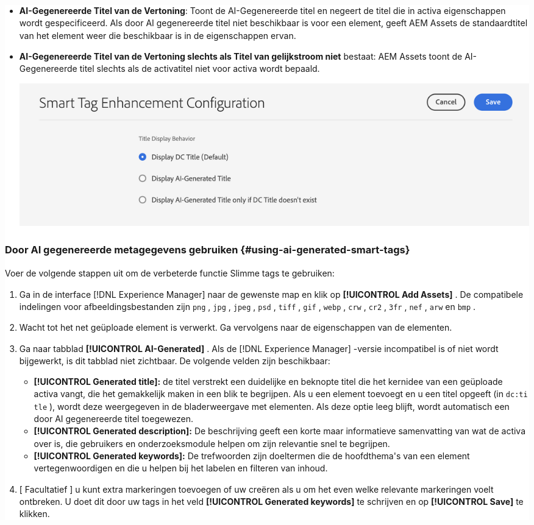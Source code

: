    * **AI-Gegenereerde Titel van de Vertoning**: Toont de AI-Gegenereerde titel en negeert de titel die in activa eigenschappen wordt gespecificeerd. Als door AI gegenereerde titel niet beschikbaar is voor een element, geeft AEM Assets de standaardtitel van het element weer die beschikbaar is in de eigenschappen ervan.

   * **AI-Gegenereerde Titel van de Vertoning slechts als Titel van gelijkstroom niet** bestaat: AEM Assets toont de AI-Gegenereerde titel slechts als de activatitel niet voor activa wordt bepaald.

     ![&#x200B; vorm AI-Gegenereerde titels &#x200B;](assets/configure-title-ai-generated.png)

### Door AI gegenereerde metagegevens gebruiken {#using-ai-generated-smart-tags}



Voer de volgende stappen uit om de verbeterde functie Slimme tags te gebruiken:

1. Ga in de interface [!DNL Experience Manager] naar de gewenste map en klik op **[!UICONTROL Add Assets]** .  De compatibele indelingen voor afbeeldingsbestanden zijn `png` , `jpg` , `jpeg` , `psd` , `tiff` , `gif` , `webp` , `crw` , `cr2` , `3fr` , `nef` , `arw` en `bmp` .

1. Wacht tot het net geüploade element is verwerkt. Ga vervolgens naar de eigenschappen van de elementen.

1. Ga naar tabblad **[!UICONTROL AI-Generated]** . Als de [!DNL Experience Manager] -versie incompatibel is of niet wordt bijgewerkt, is dit tabblad niet zichtbaar. De volgende velden zijn beschikbaar:

   * **[!UICONTROL Generated title]:** de titel verstrekt een duidelijke en beknopte titel die het kernidee van een geüploade activa vangt, die het gemakkelijk maken in een blik te begrijpen. Als u een element toevoegt en u een titel opgeeft (in `dc:title` ), wordt deze weergegeven in de bladerweergave met elementen. Als deze optie leeg blijft, wordt automatisch een door AI gegenereerde titel toegewezen.
   * **[!UICONTROL Generated description]:** De beschrijving geeft een korte maar informatieve samenvatting van wat de activa over is, die gebruikers en onderzoeksmodule helpen om zijn relevantie snel te begrijpen.
   * **[!UICONTROL Generated keywords]:** De trefwoorden zijn doeltermen die de hoofdthema&#39;s van een element vertegenwoordigen en die u helpen bij het labelen en filteren van inhoud.

1. [ Facultatief ] u kunt extra markeringen toevoegen of uw creëren als u om het even welke relevante markeringen voelt ontbreken. U doet dit door uw tags in het veld **[!UICONTROL Generated keywords]** te schrijven en op **[!UICONTROL Save]** te klikken.
